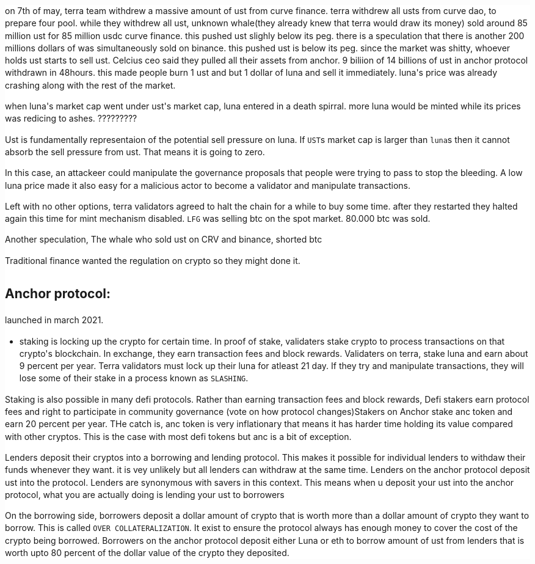 on 7th of may, terra team withdrew a massive amount of ust from curve finance. terra withdrew all usts from curve dao, to prepare four pool. while they withdrew all ust, unknown whale(they already knew that terra would draw its money) sold around 85 million ust for 85 million usdc curve finance. this pushed ust slighly below its peg. there is a speculation that there is another 200 millions dollars of was simultaneously sold on binance. this pushed ust is below its peg. since the market was shitty, whoever holds ust starts to sell ust. Celcius ceo said they pulled all their assets from anchor. 9 biliion of 14 billions of ust in anchor protocol withdrawn in 48hours. this made people burn 1 ust and but 1 dollar of luna and sell it immediately. luna's price was already crashing along with the rest of the market.

when luna's market cap went under ust's market cap, luna entered in a death spirral. more luna would be minted while its prices was redicing to ashes. ?????????

Ust is fundamentally representaion of the potential sell pressure on luna. If `UST`s market cap is larger than `luna`s then it cannot absorb the sell pressure from ust. That means it is going to zero.

In this case, an attackeer could manipulate the governance proposals that people were trying to pass to stop the bleeding. A low luna price made it also easy for a malicious actor to become a validator and manipulate transactions.

Left with no other options, terra validators agreed to halt the chain for a while to buy some time. after they restarted they halted again this time for mint mechanism disabled. `LFG` was selling btc on the spot market. 80.000 btc was sold.

Another speculation, The whale who sold ust on CRV and binance, shorted btc

Traditional finance wanted the regulation on crypto so they might done it.

## Anchor protocol:

launched in march 2021.

- staking is locking up the crypto for certain time. In proof of stake, validaters stake crypto to process transactions on that crypto's blockchain. In exchange, they earn transaction fees and block rewards. Validaters on terra, stake luna and earn about 9 percent per year. Terra validators must lock up their luna for atleast 21 day. If they try and manipulate transactions, they will lose some of their stake in a process known as `SLASHING`.

Staking is also possible in many defi protocols. Rather than earning transaction fees and block rewards, Defi stakers earn protocol fees and right to participate in community governance (vote on how protocol changes)Stakers on Anchor stake anc token and earn 20 percent per year. THe catch is, anc token is very inflationary that means it has harder time holding its value compared with other cryptos. This is the case with most defi tokens but anc is a bit of exception.

Lenders deposit their cryptos into a borrowing and lending protocol. This makes it possible for individual lenders to withdaw their funds whenever they want. it is vey unlikely but all lenders can withdraw at the same time. Lenders on the anchor protocol deposit ust into the protocol. Lenders are synonymous with savers in this context. This means when u deposit your ust into the anchor protocol, what you are actually doing is lending your ust to borrowers

On the borrowing side, borrowers deposit a dollar amount of crypto that is worth more than a dollar amount of crypto they want to borrow. This is called `OVER COLLATERALIZATION`. It exist to ensure the protocol always has enough money to cover the cost of the crypto being borrowed. Borrowers on the anchor protocol deposit either Luna or eth to borrow amount of ust from lenders that is worth upto 80 percent of the dollar value of the crypto they deposited.
